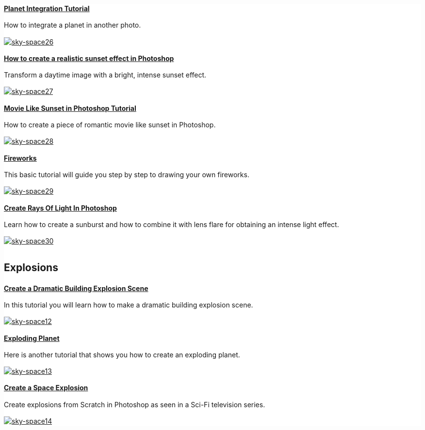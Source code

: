 <a href="https://darkmatter257.deviantart.com/art/Planet-Integration-Tutorial-70905180"><strong>Planet Integration Tutorial</strong></a>

How to integrate a planet in another photo.

<a href="https://darkmatter257.deviantart.com/art/Planet-Integration-Tutorial-70905180"><img loading="lazy" decoding="async" src="https://archive.smashing.media/assets/344dbf88-fdf9-42bb-adb4-46f01eedd629/4ba6b71b-433f-42dc-9355-fa3e523317fb/sky-space26.jpg" alt="sky-space26" width="500" height="345" /></a>

<a href="https://blog.photoshopcreative.co.uk/blog/tutorials/how-to-create-a-realistic-sunset-effect-in-photoshop/"><strong>How to create a realistic sunset effect in Photoshop</strong></a>

Transform a daytime image with a bright, intense sunset effect.

<a href="https://blog.photoshopcreative.co.uk/blog/tutorials/how-to-create-a-realistic-sunset-effect-in-photoshop/"><img loading="lazy" decoding="async" src="https://archive.smashing.media/assets/344dbf88-fdf9-42bb-adb4-46f01eedd629/ddc4e175-e045-449e-9b3e-36e2705fb70c/sky-space27.jpg" alt="sky-space27" width="500" height="368" /></a>

<a href="https://icanbecreative.com/article/movie-like-sunset-in-photoshop-tutorial/"><strong>Movie Like Sunset in Photoshop Tutorial</strong></a>

How to create a piece of romantic movie like sunset in Photoshop.

<a href="https://icanbecreative.com/article/movie-like-sunset-in-photoshop-tutorial/"><img loading="lazy" decoding="async" src="https://archive.smashing.media/assets/344dbf88-fdf9-42bb-adb4-46f01eedd629/025b69f5-85b5-4fda-8df1-b4f61e74aae1/sky-space28.jpg" alt="sky-space28" width="500" height="324" /></a>

<a href="https://attitudedesign.co.uk/2012/fireworks-free-photoshop-tutorial"><strong>Fireworks</strong></a>

This basic tutorial will guide you step by step to drawing your own fireworks.

<a href="https://attitudedesign.co.uk/2012/fireworks-free-photoshop-tutorial"><img loading="lazy" decoding="async" src="https://archive.smashing.media/assets/344dbf88-fdf9-42bb-adb4-46f01eedd629/d0bf4450-a93c-425e-a2cb-68709bdc43b3/sky-space29.jpg" alt="sky-space29" width="500" height="207" /></a>

<a href="https://www.psd-dude.com/tutorials/create-rays-of-light-in-photoshop.aspx"><strong>Create Rays Of Light In Photoshop</strong></a>

Learn how to create a sunburst and how to combine it with lens flare for obtaining an intense light effect.

<a href="https://www.psd-dude.com/tutorials/create-rays-of-light-in-photoshop.aspx"><img loading="lazy" decoding="async" src="https://archive.smashing.media/assets/344dbf88-fdf9-42bb-adb4-46f01eedd629/c684b5fe-5bff-4b44-9909-3f5435f16d78/sky-space30.jpg" alt="sky-space30" width="500" height="342" /></a>

## Explosions

<a href="https://psd.fanextra.com/tutorials/photo-effects/create-a-dramatic-building-explosion-scene/"><strong>Create a Dramatic Building Explosion Scene</strong></a>

In this tutorial you will learn how to make a dramatic building explosion scene.

<a href="https://psd.fanextra.com/tutorials/photo-effects/create-a-dramatic-building-explosion-scene/"><img loading="lazy" decoding="async" src="https://archive.smashing.media/assets/344dbf88-fdf9-42bb-adb4-46f01eedd629/3e5111ed-2903-480d-9078-3267a7bbaccc/sky-space12.jpg" alt="sky-space12" width="500" height="483" /></a>

<a href="https://www.tutorialwiz.com/exploding_planet2/"><strong>Exploding Planet</strong></a>

Here is another tutorial that shows you how to create an exploding planet.

<a href="https://www.tutorialwiz.com/exploding_planet2/"><img loading="lazy" decoding="async" src="https://archive.smashing.media/assets/344dbf88-fdf9-42bb-adb4-46f01eedd629/d6af1c3d-2cbf-4ad0-8b9f-2da08e9d99c1/sky-space13.jpg" alt="sky-space13" width="500" height="375" /></a>

<a href="https://design.tutsplus.com/tutorials/create-a-space-explosion-from-scratch-in-photoshop--psd-223"><strong>Create a Space Explosion</strong></a>

Create explosions from Scratch in Photoshop as seen in a Sci-Fi television series.

<a href="https://design.tutsplus.com/tutorials/create-a-space-explosion-from-scratch-in-photoshop--psd-223"><img loading="lazy" decoding="async" src="https://archive.smashing.media/assets/344dbf88-fdf9-42bb-adb4-46f01eedd629/9a9d74d4-48a0-49a1-bac1-ec3fe3cfc592/sky-space14.jpg" alt="sky-space14" width="500" height="500" /></a>
